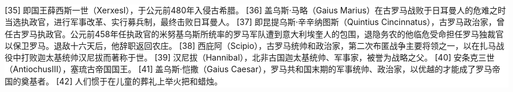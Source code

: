 [35] 即国王薛西斯一世（XerxesⅠ），于公元前480年入侵古希腊。
[36] 盖乌斯·马略（Gaius Marius）在古罗马战败于日耳曼人的危难之时当选执政官，进行军事改革、实行募兵制，最终击败日耳曼人。
[37] 即昆提乌斯·辛辛纳图斯（Quintius Cincinnatus），古罗马政治家，曾任古罗马执政官。公元前458年任执政官的米努基乌斯所统率的罗马军队遭到意大利埃奎人的包围，退隐务农的他临危受命担任罗马独裁官以保卫罗马。退敌十六天后，他辞职返回农庄。
[38] 西庇阿（Scipio），古罗马统帅和政治家，第二次布匿战争主要将领之一，以在扎马战役中打败迦太基统帅汉尼拔而著称于世。
[39] 汉尼拔（Hannibal），北非古国迦太基统帅、军事家，被誉为战略之父。
[40] 安条克三世（AntiochusⅢ），塞琉古帝国国王。
[41] 盖乌斯·恺撒（Gaius Caesar），罗马共和国末期的军事统帅、政治家，以优越的才能成了罗马帝国的奠基者。
[42] 人们惯于在儿童的葬礼上举火把和蜡烛。